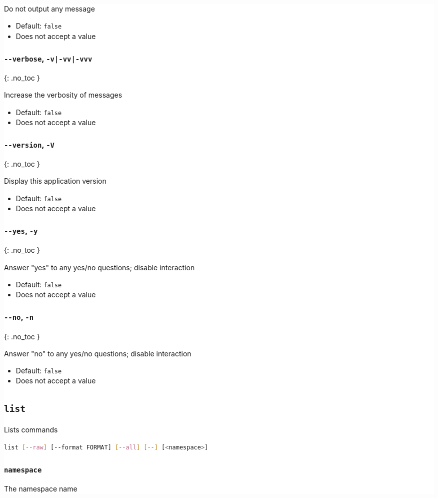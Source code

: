 Do not output any message
-  Default: `false`
-  Does not accept a value



### `--verbose`, `-v|-vv|-vvv`
{: .no_toc }


Increase the verbosity of messages
-  Default: `false`
-  Does not accept a value



### `--version`, `-V`
{: .no_toc }


Display this application version
-  Default: `false`
-  Does not accept a value



### `--yes`, `-y`
{: .no_toc }


Answer "yes" to any yes/no questions; disable interaction
-  Default: `false`
-  Does not accept a value



### `--no`, `-n`
{: .no_toc }


Answer "no" to any yes/no questions; disable interaction
-  Default: `false`
-  Does not accept a value  

## `list`

Lists commands

```bash
list [--raw] [--format FORMAT] [--all] [--] [<namespace>]
```

  

### `namespace`

The namespace name
    <!-- argument --> <!-- arguments --> <!-- arguments.size -->
